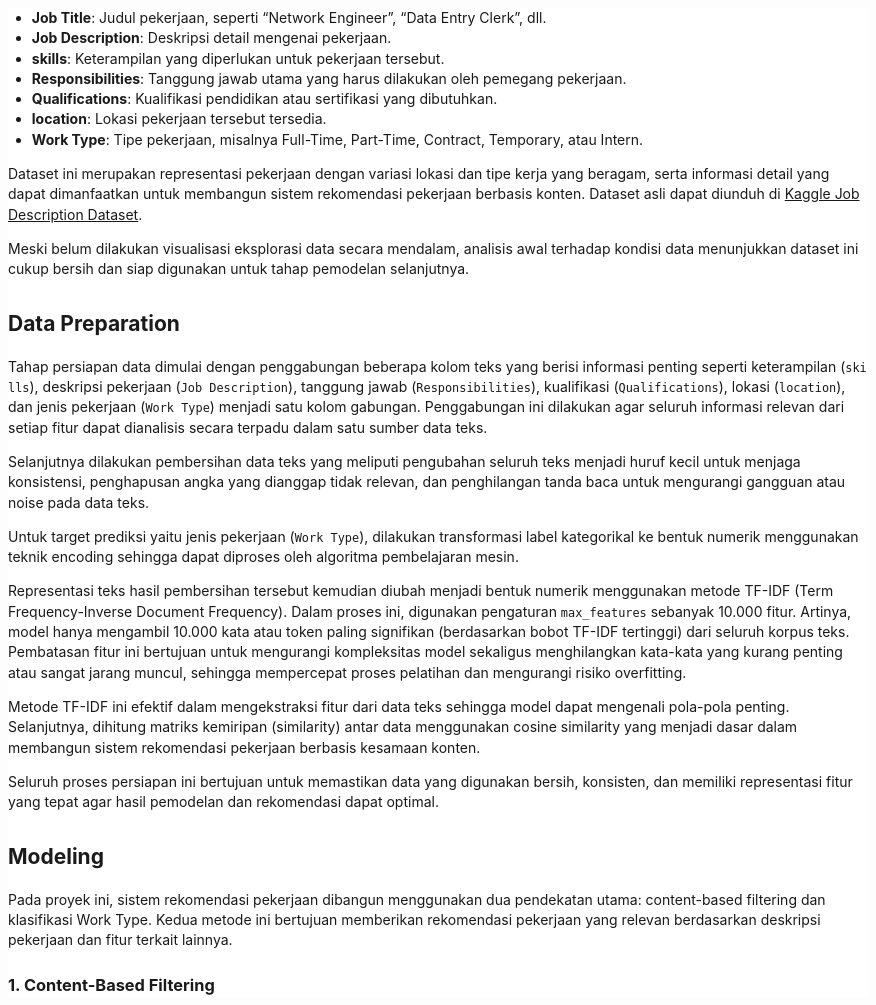* **Job Title**: Judul pekerjaan, seperti “Network Engineer”, “Data Entry Clerk”, dll.
* **Job Description**: Deskripsi detail mengenai pekerjaan.
* **skills**: Keterampilan yang diperlukan untuk pekerjaan tersebut.
* **Responsibilities**: Tanggung jawab utama yang harus dilakukan oleh pemegang pekerjaan.
* **Qualifications**: Kualifikasi pendidikan atau sertifikasi yang dibutuhkan.
* **location**: Lokasi pekerjaan tersebut tersedia.
* **Work Type**: Tipe pekerjaan, misalnya Full-Time, Part-Time, Contract, Temporary, atau Intern.

Dataset ini merupakan representasi pekerjaan dengan variasi lokasi dan tipe kerja yang beragam, serta informasi detail yang dapat dimanfaatkan untuk membangun sistem rekomendasi pekerjaan berbasis konten. Dataset asli dapat diunduh di [Kaggle Job Description Dataset](https://www.kaggle.com/datasets/ravindrasinghrana/job-description-dataset).

Meski belum dilakukan visualisasi eksplorasi data secara mendalam, analisis awal terhadap kondisi data menunjukkan dataset ini cukup bersih dan siap digunakan untuk tahap pemodelan selanjutnya.

## Data Preparation

Tahap persiapan data dimulai dengan penggabungan beberapa kolom teks yang berisi informasi penting seperti keterampilan (`skills`), deskripsi pekerjaan (`Job Description`), tanggung jawab (`Responsibilities`), kualifikasi (`Qualifications`), lokasi (`location`), dan jenis pekerjaan (`Work Type`) menjadi satu kolom gabungan. Penggabungan ini dilakukan agar seluruh informasi relevan dari setiap fitur dapat dianalisis secara terpadu dalam satu sumber data teks.

Selanjutnya dilakukan pembersihan data teks yang meliputi pengubahan seluruh teks menjadi huruf kecil untuk menjaga konsistensi, penghapusan angka yang dianggap tidak relevan, dan penghilangan tanda baca untuk mengurangi gangguan atau noise pada data teks.

Untuk target prediksi yaitu jenis pekerjaan (`Work Type`), dilakukan transformasi label kategorikal ke bentuk numerik menggunakan teknik encoding sehingga dapat diproses oleh algoritma pembelajaran mesin.

Representasi teks hasil pembersihan tersebut kemudian diubah menjadi bentuk numerik menggunakan metode TF-IDF (Term Frequency-Inverse Document Frequency). Dalam proses ini, digunakan pengaturan `max_features` sebanyak 10.000 fitur. Artinya, model hanya mengambil 10.000 kata atau token paling signifikan (berdasarkan bobot TF-IDF tertinggi) dari seluruh korpus teks. Pembatasan fitur ini bertujuan untuk mengurangi kompleksitas model sekaligus menghilangkan kata-kata yang kurang penting atau sangat jarang muncul, sehingga mempercepat proses pelatihan dan mengurangi risiko overfitting.

Metode TF-IDF ini efektif dalam mengekstraksi fitur dari data teks sehingga model dapat mengenali pola-pola penting. Selanjutnya, dihitung matriks kemiripan (similarity) antar data menggunakan cosine similarity yang menjadi dasar dalam membangun sistem rekomendasi pekerjaan berbasis kesamaan konten.

Seluruh proses persiapan ini bertujuan untuk memastikan data yang digunakan bersih, konsisten, dan memiliki representasi fitur yang tepat agar hasil pemodelan dan rekomendasi dapat optimal.

## Modeling


Pada proyek ini, sistem rekomendasi pekerjaan dibangun menggunakan dua pendekatan utama: content-based filtering dan klasifikasi Work Type. Kedua metode ini bertujuan memberikan rekomendasi pekerjaan yang relevan berdasarkan deskripsi pekerjaan dan fitur terkait lainnya.

### 1. Content-Based Filtering
